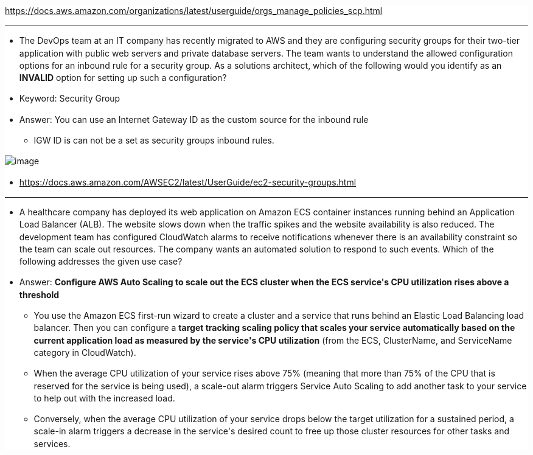 https://docs.aws.amazon.com/organizations/latest/userguide/orgs_manage_policies_scp.html

---

- The DevOps team at an IT company has recently migrated to AWS and they are configuring security groups for their two-tier application with public web servers and private database servers. The team wants to understand the allowed configuration options for an inbound rule for a security group.
    As a solutions architect, which of the following would you identify as an **INVALID** option for setting up such a configuration?

- Keyword: Security Group

- Answer: You can use an Internet Gateway ID as the custom source for the inbound rule
  - IGW ID is can not be a set as security groups inbound rules.

![image](https://github.com/rlaisqls/TIL/assets/81006587/cb7a5608-fd31-45da-b8a7-e71dfbf4f744)
- https://docs.aws.amazon.com/AWSEC2/latest/UserGuide/ec2-security-groups.html

---

- A healthcare company has deployed its web application on Amazon ECS container instances running behind an Application Load Balancer (ALB). The website slows down when the traffic spikes and the website availability is also reduced. The development team has configured CloudWatch alarms to receive notifications whenever there is an availability constraint so the team can scale out resources. The company wants an automated solution to respond to such events.
    Which of the following addresses the given use case?

- Answer: **Configure AWS Auto Scaling to scale out the ECS cluster when the ECS service's CPU utilization rises above a threshold**

  - You use the Amazon ECS first-run wizard to create a cluster and a service that runs behind an Elastic Load Balancing load balancer. Then you can configure a **target tracking scaling policy that scales your service automatically based on the current application load as measured by the service's CPU utilization** (from the ECS, ClusterName, and ServiceName category in CloudWatch).

  - When the average CPU utilization of your service rises above 75% (meaning that more than 75% of the CPU that is reserved for the service is being used), a scale-out alarm triggers Service Auto Scaling to add another task to your service to help out with the increased load.

  - Conversely, when the average CPU utilization of your service drops below the target utilization for a sustained period, a scale-in alarm triggers a decrease in the service's desired count to free up those cluster resources for other tasks and services.







